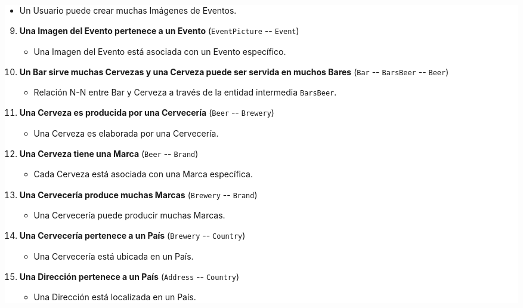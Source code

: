    - Un Usuario puede crear muchas Imágenes de Eventos.
9. **Una Imagen del Evento pertenece a un Evento** (`EventPicture` -- `Event`)
   - Una Imagen del Evento está asociada con un Evento específico.
10. **Un Bar sirve muchas Cervezas y una Cerveza puede ser servida en muchos Bares** (`Bar` -- `BarsBeer` -- `Beer`)

    - Relación N-N entre Bar y Cerveza a través de la entidad intermedia `BarsBeer`.

11. **Una Cerveza es producida por una Cervecería** (`Beer` -- `Brewery`)

    - Una Cerveza es elaborada por una Cervecería.

12. **Una Cerveza tiene una Marca** (`Beer` -- `Brand`)

    - Cada Cerveza está asociada con una Marca específica.

13. **Una Cervecería produce muchas Marcas** (`Brewery` -- `Brand`)

    - Una Cervecería puede producir muchas Marcas.

14. **Una Cervecería pertenece a un País** (`Brewery` -- `Country`)

    - Una Cervecería está ubicada en un País.

15. **Una Dirección pertenece a un País** (`Address` -- `Country`)
    - Una Dirección está localizada en un País.
